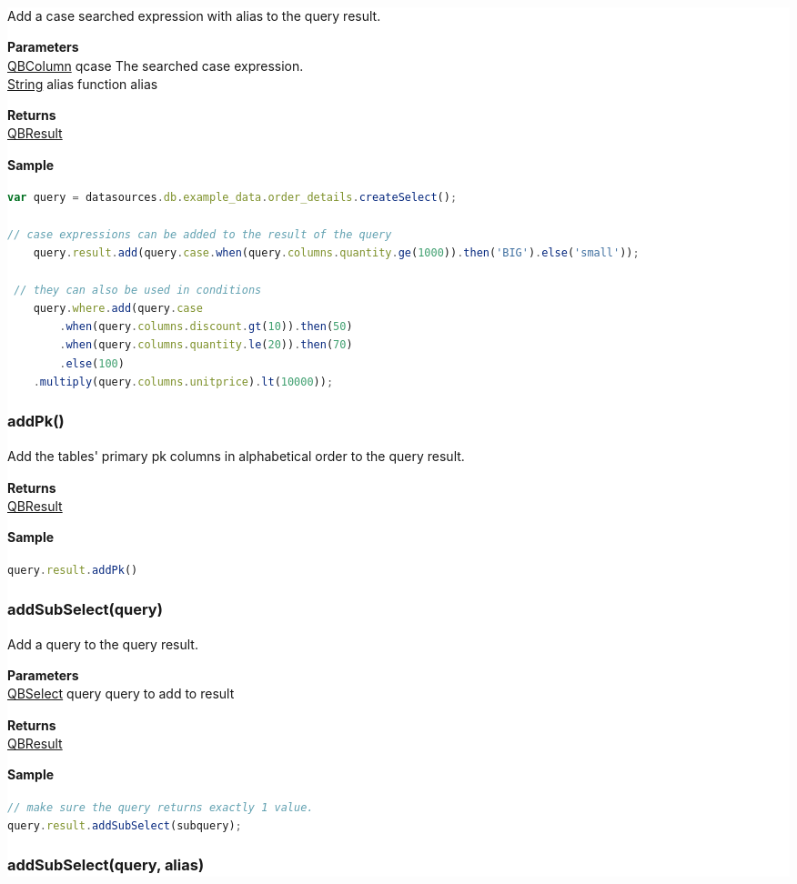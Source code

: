 Add a case searched expression with alias to the query result.

**Parameters**\
[QBColumn](./QBColumn.md) qcase The searched case expression.\
[String](../JSLib/String.md) alias function alias

**Returns**\
[QBResult](./QBResult.md) 


**Sample**

```javascript
var query = datasources.db.example_data.order_details.createSelect();

// case expressions can be added to the result of the query
	query.result.add(query.case.when(query.columns.quantity.ge(1000)).then('BIG').else('small'));

 // they can also be used in conditions
	query.where.add(query.case
		.when(query.columns.discount.gt(10)).then(50)
		.when(query.columns.quantity.le(20)).then(70)
		.else(100)
	.multiply(query.columns.unitprice).lt(10000));
```
### addPk()

Add the tables' primary pk columns in alphabetical order to the query result.


**Returns**\
[QBResult](./QBResult.md) 


**Sample**

```javascript
query.result.addPk()
```
### addSubSelect(query)

Add a query to the query result.

**Parameters**\
[QBSelect](./QBSelect.md) query query to add to result

**Returns**\
[QBResult](./QBResult.md) 


**Sample**

```javascript
// make sure the query returns exactly 1 value.
query.result.addSubSelect(subquery);
```
### addSubSelect(query, alias)
